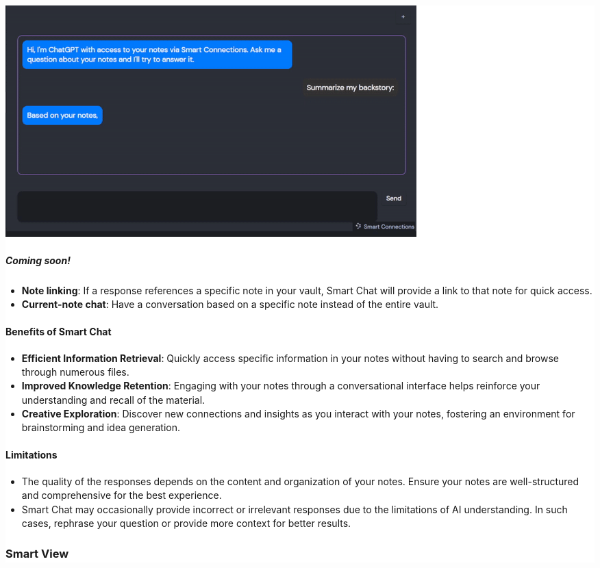 ![](./assets/smart-connections-chat-backstory.gif)

##### Coming soon!
- **Note linking**: If a response references a specific note in your vault, Smart Chat will provide a link to that note for quick access.
- **Current-note chat**: Have a conversation based on a specific note instead of the entire vault.

#### Benefits of Smart Chat
- **Efficient Information Retrieval**: Quickly access specific information in your notes without having to search and browse through numerous files.
- **Improved Knowledge Retention**: Engaging with your notes through a conversational interface helps reinforce your understanding and recall of the material.
- **Creative Exploration**: Discover new connections and insights as you interact with your notes, fostering an environment for brainstorming and idea generation.

#### Limitations
- The quality of the responses depends on the content and organization of your notes. Ensure your notes are well-structured and comprehensive for the best experience.
- Smart Chat may occasionally provide incorrect or irrelevant responses due to the limitations of AI understanding. In such cases, rephrase your question or provide more context for better results.

### Smart View
